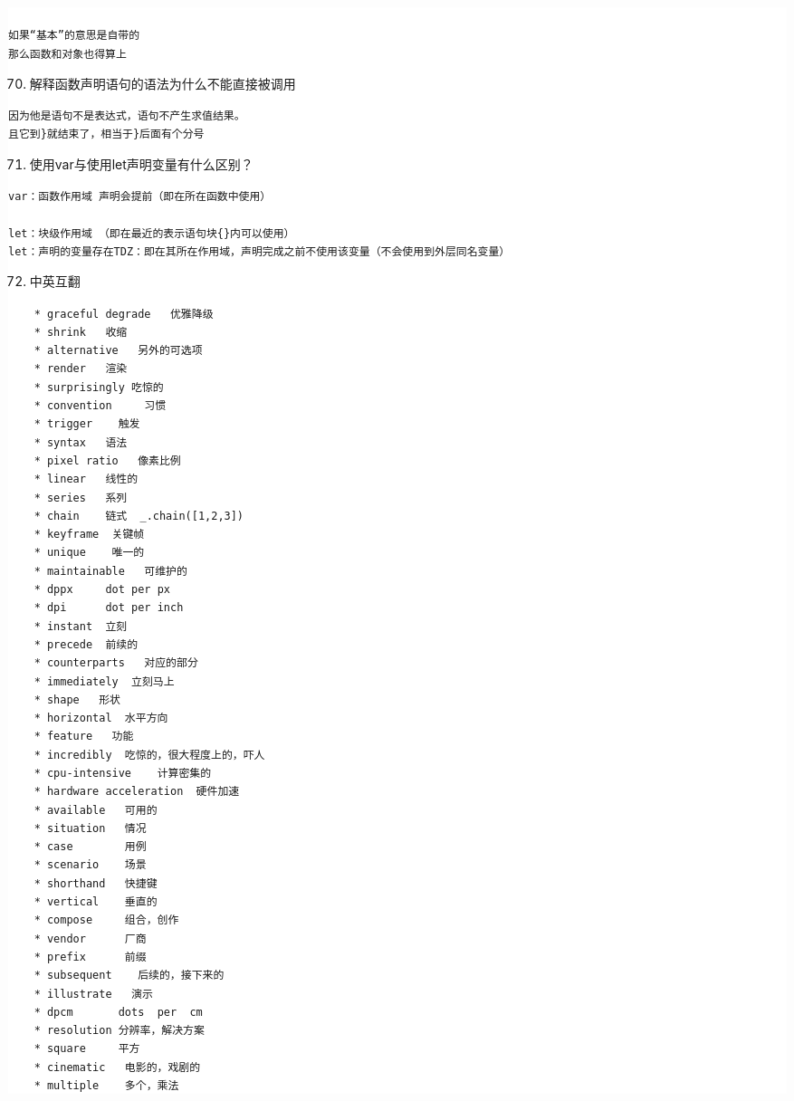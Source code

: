 ```

如果“基本”的意思是自带的
那么函数和对象也得算上

```
70. 解释函数声明语句的语法为什么不能直接被调用
```
因为他是语句不是表达式，语句不产生求值结果。
且它到}就结束了，相当于}后面有个分号

```
71. 使用var与使用let声明变量有什么区别？
```
var：函数作用域 声明会提前（即在所在函数中使用）

let：块级作用域 （即在最近的表示语句块{}内可以使用）
let：声明的变量存在TDZ：即在其所在作用域，声明完成之前不使用该变量（不会使用到外层同名变量）

```
72. 中英互翻
```
    * graceful degrade   优雅降级
    * shrink   收缩
    * alternative   另外的可选项
    * render   渲染
    * surprisingly 吃惊的
    * convention     习惯
    * trigger    触发
    * syntax   语法
    * pixel ratio   像素比例
    * linear   线性的
    * series   系列
    * chain    链式  _.chain([1,2,3])
    * keyframe  关键帧
    * unique    唯一的
    * maintainable   可维护的
    * dppx     dot per px
    * dpi      dot per inch
    * instant  立刻
    * precede  前续的
    * counterparts   对应的部分
    * immediately  立刻马上
    * shape   形状
    * horizontal  水平方向
    * feature   功能
    * incredibly  吃惊的，很大程度上的，吓人
    * cpu-intensive    计算密集的
    * hardware acceleration  硬件加速
    * available   可用的
    * situation   情况
    * case        用例
    * scenario    场景
    * shorthand   快捷键
    * vertical    垂直的
    * compose     组合，创作
    * vendor      厂商
    * prefix      前缀
    * subsequent    后续的，接下来的
    * illustrate   演示
    * dpcm       dots  per  cm
    * resolution 分辨率，解决方案
    * square     平方
    * cinematic   电影的，戏剧的
    * multiple    多个，乘法
```